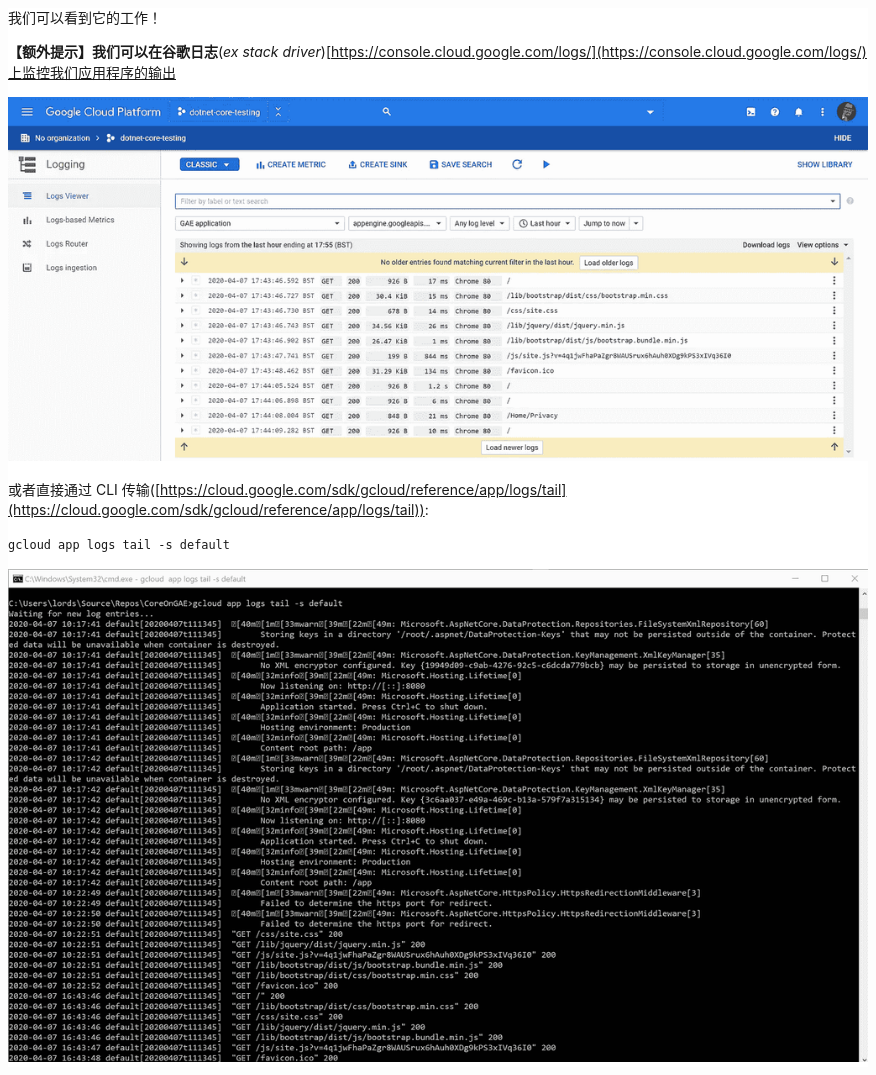 我们可以看到它的工作！

**【额外提示】**我们可以在**谷歌日志**(*ex stack driver*)[https://console.cloud.google.com/logs/](https://console.cloud.google.com/logs/)上监控我们应用程序的输出

![](img/c1401eca7a90a8e7590deacc947fc618.png)

或者直接通过 CLI 传输([https://cloud.google.com/sdk/gcloud/reference/app/logs/tail](https://cloud.google.com/sdk/gcloud/reference/app/logs/tail)):

```
gcloud app logs tail -s default
```

![](img/dd3bbed90b1f7cdb33dc8850c42072c0.png)

